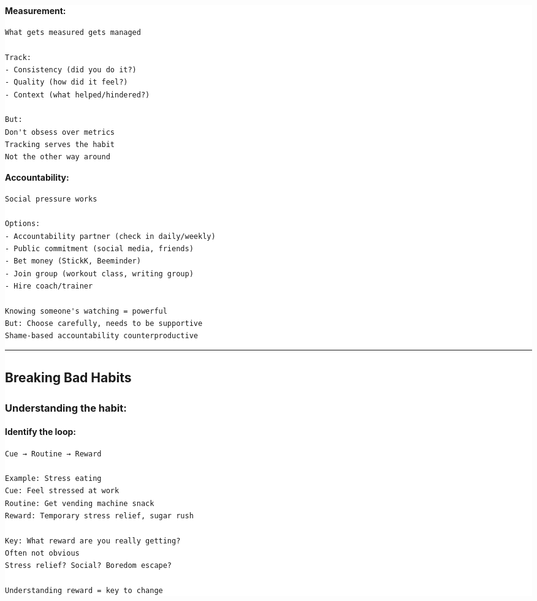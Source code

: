 **Measurement:**
```
What gets measured gets managed

Track:
- Consistency (did you do it?)
- Quality (how did it feel?)
- Context (what helped/hindered?)

But:
Don't obsess over metrics
Tracking serves the habit
Not the other way around
```

**Accountability:**
```
Social pressure works

Options:
- Accountability partner (check in daily/weekly)
- Public commitment (social media, friends)
- Bet money (StickK, Beeminder)
- Join group (workout class, writing group)
- Hire coach/trainer

Knowing someone's watching = powerful
But: Choose carefully, needs to be supportive
Shame-based accountability counterproductive
```

---

## Breaking Bad Habits

### Understanding the habit:

**Identify the loop:**
```
Cue → Routine → Reward

Example: Stress eating
Cue: Feel stressed at work
Routine: Get vending machine snack
Reward: Temporary stress relief, sugar rush

Key: What reward are you really getting?
Often not obvious
Stress relief? Social? Boredom escape?

Understanding reward = key to change
```
